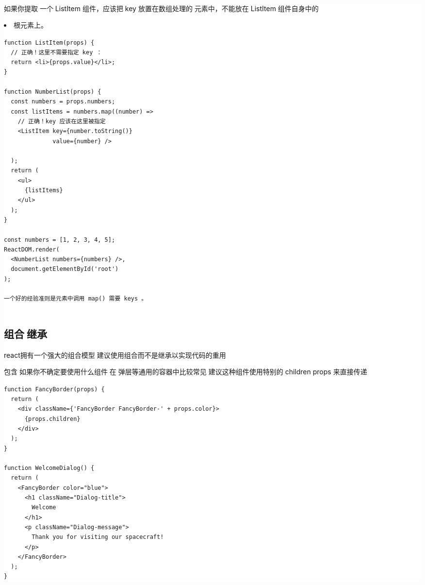 如果你提取 一个 ListItem 组件，应该把 key 放置在数组处理的 <ListItem /> 元素中，不能放在 ListItem 组件自身中的 <li> 根元素上。

```
function ListItem(props) {
  // 正确！这里不需要指定 key ：
  return <li>{props.value}</li>;
}

function NumberList(props) {
  const numbers = props.numbers;
  const listItems = numbers.map((number) =>
    // 正确！key 应该在这里被指定
    <ListItem key={number.toString()}
              value={number} />

  );
  return (
    <ul>
      {listItems}
    </ul>
  );
}

const numbers = [1, 2, 3, 4, 5];
ReactDOM.render(
  <NumberList numbers={numbers} />,
  document.getElementById('root')
);

一个好的经验准则是元素中调用 map() 需要 keys 。


```
## 组合 继承

react拥有一个强大的组合模型 建议使用组合而不是继承以实现代码的重用

包含  如果你不确定要使用什么组件 在 弹层等通用的容器中比较常见
建议这种组件使用特别的 children props 来直接传递


```
function FancyBorder(props) {
  return (
    <div className={'FancyBorder FancyBorder-' + props.color}>
      {props.children}
    </div>
  );
}

function WelcomeDialog() {
  return (
    <FancyBorder color="blue">
      <h1 className="Dialog-title">
        Welcome
      </h1>
      <p className="Dialog-message">
        Thank you for visiting our spacecraft!
      </p>
    </FancyBorder>
  );
}
```
